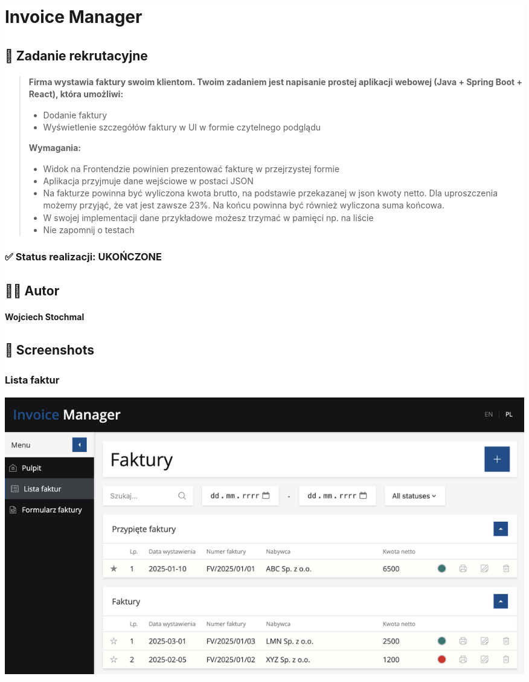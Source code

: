 # Invoice Manager

## 📝 Zadanie rekrutacyjne

> **Firma wystawia faktury swoim klientom. Twoim zadaniem jest napisanie prostej aplikacji webowej (Java + Spring Boot + React), która umożliwi:**
>
> - Dodanie faktury
> - Wyświetlenie szczegółów faktury w UI w formie czytelnego podglądu
>
> **Wymagania:**
>
> - Widok na Frontendzie powinien prezentować fakturę w przejrzystej formie
> - Aplikacja przyjmuje dane wejściowe w postaci JSON
> - Na fakturze powinna być wyliczona kwota brutto, na podstawie przekazanej w json kwoty netto. Dla uproszczenia możemy przyjąć, że vat jest zawsze 23%. Na końcu powinna być również wyliczona suma końcowa.
> - W swojej implementacji dane przykładowe możesz trzymać w pamięci np. na liście
> - Nie zapomnij o testach

### ✅ **Status realizacji: UKOŃCZONE**

## 👨‍💻 Autor

**Wojciech Stochmal**

## 📸 Screenshots

### Lista faktur

![Invoices List](images/Invoices_list.png)
